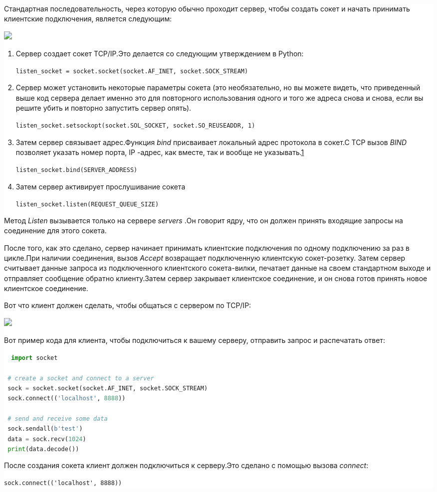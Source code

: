 Стандартная последовательность, через которую обычно проходит сервер, чтобы создать сокет и начать принимать клиентские подключения, является следующим:

![](https://ruslanspivak.com/lsbaws-part3/lsbaws_part3_it_server_socket_sequence.png)

1.  Сервер создает сокет TCP/IP.Это делается со следующим утверждением в Python:
    
        listen_socket = socket.socket(socket.AF_INET, socket.SOCK_STREAM)
    
2.  Сервер может установить некоторые параметры сокета (это необязательно, но вы можете видеть, что приведенный выше код сервера делает именно это для повторного использования одного и того же адреса снова и снова, если вы решите убить и повторно запустить сервер опять).
    
        listen_socket.setsockopt(socket.SOL_SOCKET, socket.SO_REUSEADDR, 1)
    
3.  Затем сервер связывает адрес.Функция _bind_ присваивает локальный адрес протокола в сокет.С TCP вызов _BIND_ позволяет указать номер порта, IP -адрес, как вместе, так и вообще не указывать.[1](#fn-1)
    
        listen_socket.bind(SERVER_ADDRESS)
    
4.  Затем сервер активирует прослушивание сокета
    
        listen_socket.listen(REQUEST_QUEUE_SIZE)
    

Метод _Listen_ вызывается только на сервере _servers_ .Он говорит ядру, что он должен принять входящие запросы на соединение для этого сокета.

После того, как это сделано, сервер начинает принимать клиентские подключения по одному подключению за раз в цикле.При наличии соединения, вызов _Accept_ возвращает подключенную клиентскую сокет-розетку. Затем сервер считывает данные запроса из подключенного клиентского сокета-вилки, печатает данные на своем стандартном выходе и отправляет сообщение обратно клиенту.Затем сервер закрывает клиентское соединение, и он снова готов принять новое клиентское соединение.

Вот что клиент должен сделать, чтобы общаться с сервером по TCP/IP:

![](https://ruslanspivak.com/lsbaws-part3/lsbaws_part3_it_client_socket_sequence.png)

Вот пример кода для клиента, чтобы подключиться к вашему серверу, отправить запрос и распечатать ответ:
```py
  import socket

 # create a socket and connect to a server
 sock = socket.socket(socket.AF_INET, socket.SOCK_STREAM)
 sock.connect(('localhost', 8888))

 # send and receive some data
 sock.sendall(b'test')
 data = sock.recv(1024)
 print(data.decode())
```

После создания сокета клиент должен подключиться к серверу.Это сделано с помощью вызова _connect_:

    sock.connect(('localhost', 8888))
